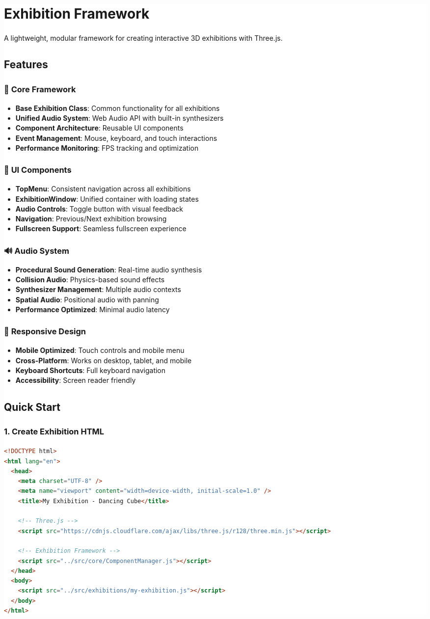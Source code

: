 # Exhibition Framework

A lightweight, modular framework for creating interactive 3D exhibitions with Three.js.

## Features

### 🎯 **Core Framework**

- **Base Exhibition Class**: Common functionality for all exhibitions
- **Unified Audio System**: Web Audio API with built-in synthesizers
- **Component Architecture**: Reusable UI components
- **Event Management**: Mouse, keyboard, and touch interactions
- **Performance Monitoring**: FPS tracking and optimization

### 🎨 **UI Components**

- **TopMenu**: Consistent navigation across all exhibitions
- **ExhibitionWindow**: Unified container with loading states
- **Audio Controls**: Toggle button with visual feedback
- **Navigation**: Previous/Next exhibition browsing
- **Fullscreen Support**: Seamless fullscreen experience

### 🔊 **Audio System**

- **Procedural Sound Generation**: Real-time audio synthesis
- **Collision Audio**: Physics-based sound effects
- **Synthesizer Management**: Multiple audio contexts
- **Spatial Audio**: Positional audio with panning
- **Performance Optimized**: Minimal audio latency

### 📱 **Responsive Design**

- **Mobile Optimized**: Touch controls and mobile menu
- **Cross-Platform**: Works on desktop, tablet, and mobile
- **Keyboard Shortcuts**: Full keyboard navigation
- **Accessibility**: Screen reader friendly

## Quick Start

### 1. Create Exhibition HTML

```html
<!DOCTYPE html>
<html lang="en">
  <head>
    <meta charset="UTF-8" />
    <meta name="viewport" content="width=device-width, initial-scale=1.0" />
    <title>My Exhibition - Dancing Cube</title>

    <!-- Three.js -->
    <script src="https://cdnjs.cloudflare.com/ajax/libs/three.js/r128/three.min.js"></script>

    <!-- Exhibition Framework -->
    <script src="../src/core/ComponentManager.js"></script>
  </head>
  <body>
    <script src="../src/exhibitions/my-exhibition.js"></script>
  </body>
</html>
```

